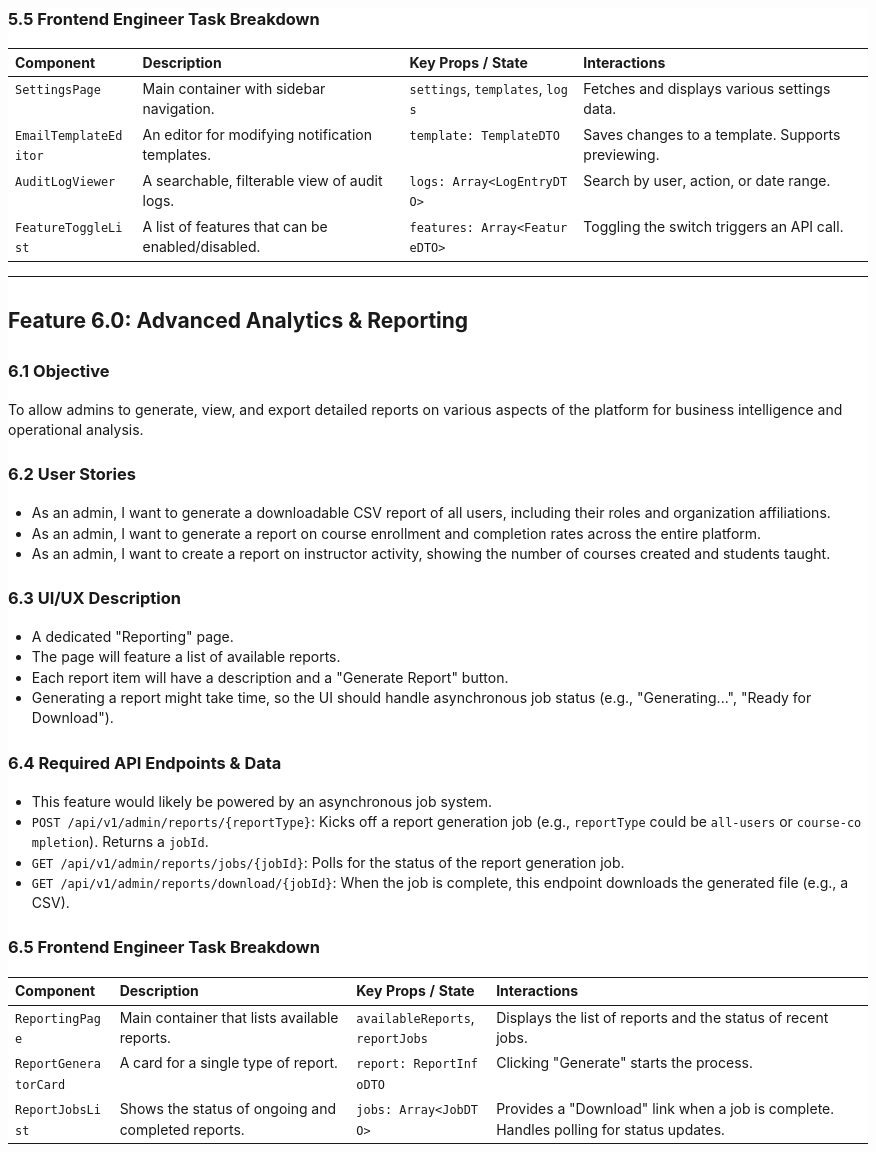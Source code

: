 ### 5.5 Frontend Engineer Task Breakdown

| Component | Description | Key Props / State | Interactions |
| :--- | :--- | :--- | :--- |
| `SettingsPage` | Main container with sidebar navigation. | `settings`, `templates`, `logs` | Fetches and displays various settings data. |
| `EmailTemplateEditor` | An editor for modifying notification templates. | `template: TemplateDTO` | Saves changes to a template. Supports previewing. |
| `AuditLogViewer` | A searchable, filterable view of audit logs. | `logs: Array<LogEntryDTO>` | Search by user, action, or date range. |
| `FeatureToggleList` | A list of features that can be enabled/disabled. | `features: Array<FeatureDTO>` | Toggling the switch triggers an API call. |

---

## Feature 6.0: Advanced Analytics & Reporting

### 6.1 Objective
To allow admins to generate, view, and export detailed reports on various aspects of the platform for business intelligence and operational analysis.

### 6.2 User Stories
- As an admin, I want to generate a downloadable CSV report of all users, including their roles and organization affiliations.
- As an admin, I want to generate a report on course enrollment and completion rates across the entire platform.
- As an admin, I want to create a report on instructor activity, showing the number of courses created and students taught.

### 6.3 UI/UX Description
- A dedicated "Reporting" page.
- The page will feature a list of available reports.
- Each report item will have a description and a "Generate Report" button.
- Generating a report might take time, so the UI should handle asynchronous job status (e.g., "Generating...", "Ready for Download").

### 6.4 Required API Endpoints & Data
- This feature would likely be powered by an asynchronous job system.
- `POST /api/v1/admin/reports/{reportType}`: Kicks off a report generation job (e.g., `reportType` could be `all-users` or `course-completion`). Returns a `jobId`.
- `GET /api/v1/admin/reports/jobs/{jobId}`: Polls for the status of the report generation job.
- `GET /api/v1/admin/reports/download/{jobId}`: When the job is complete, this endpoint downloads the generated file (e.g., a CSV).

### 6.5 Frontend Engineer Task Breakdown

| Component | Description | Key Props / State | Interactions |
| :--- | :--- | :--- | :--- |
| `ReportingPage` | Main container that lists available reports. | `availableReports`, `reportJobs` | Displays the list of reports and the status of recent jobs. |
| `ReportGeneratorCard` | A card for a single type of report. | `report: ReportInfoDTO` | Clicking "Generate" starts the process. |
| `ReportJobsList` | Shows the status of ongoing and completed reports. | `jobs: Array<JobDTO>` | Provides a "Download" link when a job is complete. Handles polling for status updates. |